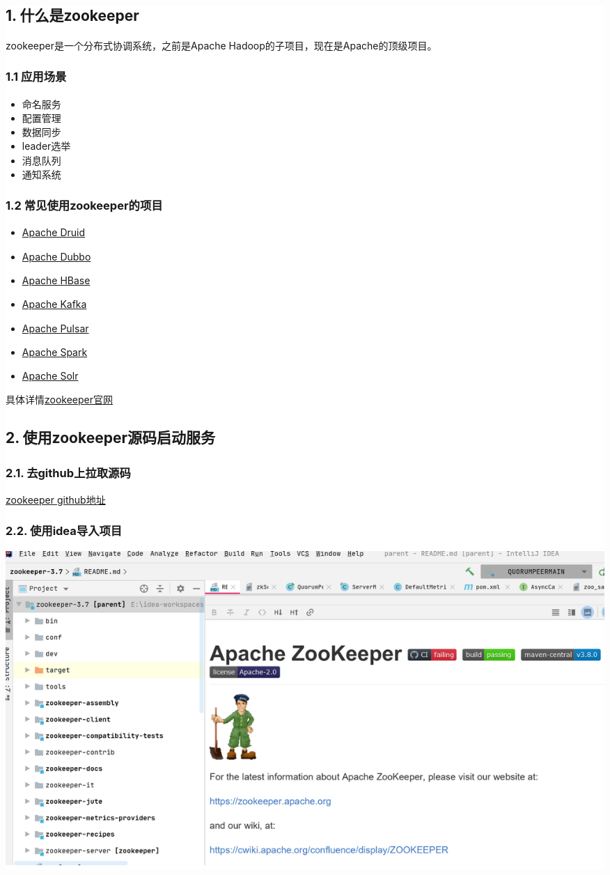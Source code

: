 ## 1. 什么是zookeeper

zookeeper是一个分布式协调系统，之前是Apache Hadoop的子项目，现在是Apache的顶级项目。



### 1.1 应用场景

- 命名服务
- 配置管理
- 数据同步
- leader选举
- 消息队列
- 通知系统



### 1.2 常见使用zookeeper的项目

-  [Apache Druid](https://druid.apache.org/)

-  [Apache Dubbo](http://dubbo.apache.org/)

-  [Apache HBase](https://hbase.apache.org/)

-  [Apache Kafka](https://kafka.apache.org/)

-  [Apache Pulsar](https://pulsar.apache.org/)
-  [Apache Spark](https://spark.apache.org/)
-  [Apache Solr](https://lucene.apache.org/solr/)

具体详情[zookeeper官网](https://zookeeper.apache.org/doc/r3.7.1/zookeeperUseCases.html)



## 2. 使用zookeeper源码启动服务

### 2.1. 去github上拉取源码

[zookeeper github地址](https://github.com/apache/zookeeper/tree/branch-3.7)



### 2.2.  使用idea导入项目

![image-20221013191402118](image/image-20221013191402118.png)